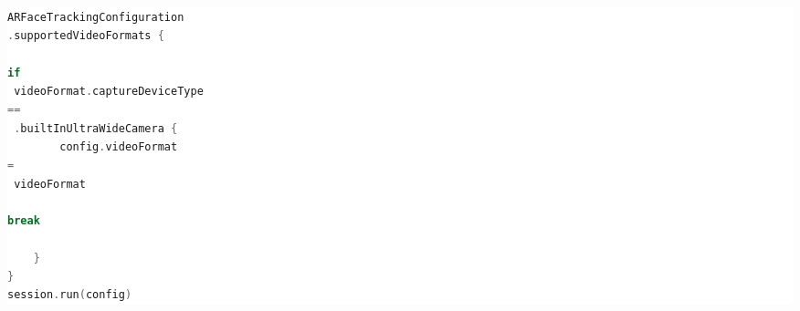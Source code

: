 ```swift
ARFaceTrackingConfiguration
.supportedVideoFormats {
    
if
 videoFormat.captureDeviceType 
==
 .builtInUltraWideCamera {
        config.videoFormat 
=
 videoFormat
        
break

    }
}
session.run(config)
```

